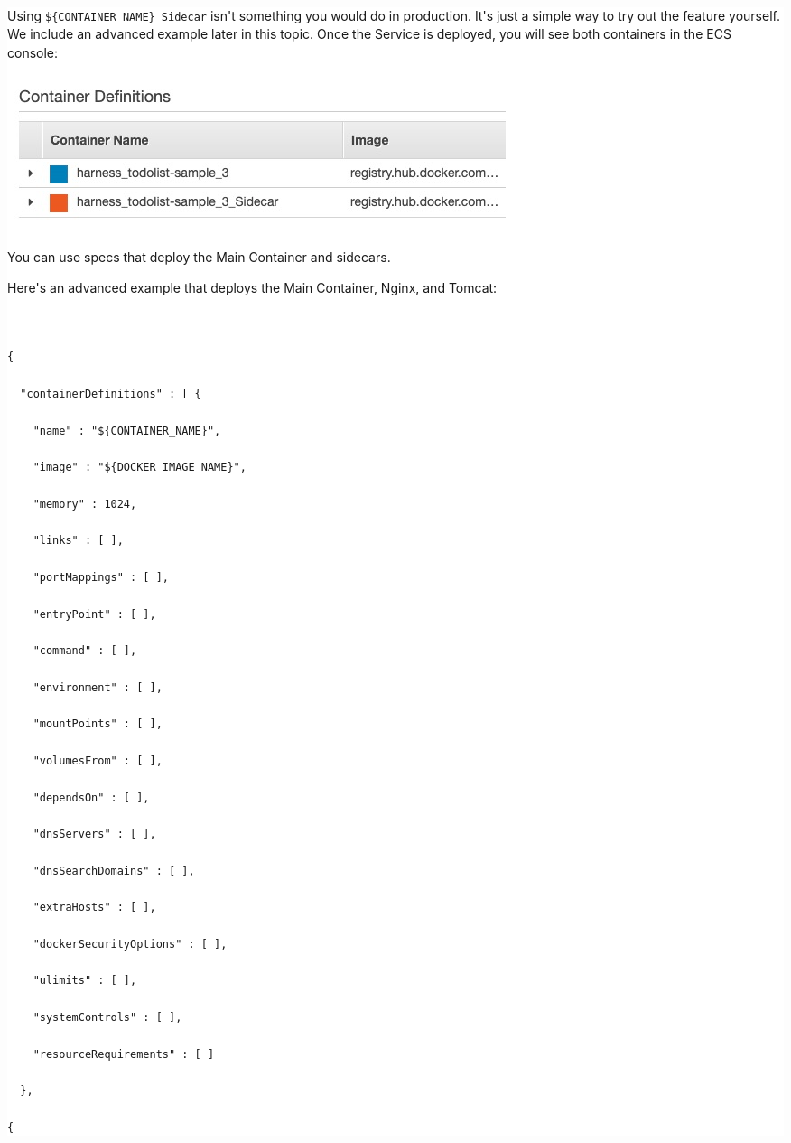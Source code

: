 Using `${CONTAINER_NAME}_Sidecar` isn't something you would do in production. It's just a simple way to try out the feature yourself. We include an advanced example later in this topic. Once the Service is deployed, you will see both containers in the ECS console:

![](./static/deploy-multiple-containers-in-a-single-ecs-workflow-03.png)

You can use specs that deploy the Main Container and sidecars.


Here's an advanced example that deploys the Main Container, Nginx, and Tomcat:

```
  

{  

  "containerDefinitions" : [ {  

    "name" : "${CONTAINER_NAME}",  

    "image" : "${DOCKER_IMAGE_NAME}",  

    "memory" : 1024,  

    "links" : [ ],  

    "portMappings" : [ ],  

    "entryPoint" : [ ],  

    "command" : [ ],  

    "environment" : [ ],  

    "mountPoints" : [ ],  

    "volumesFrom" : [ ],  

    "dependsOn" : [ ],  

    "dnsServers" : [ ],  

    "dnsSearchDomains" : [ ],  

    "extraHosts" : [ ],  

    "dockerSecurityOptions" : [ ],  

    "ulimits" : [ ],  

    "systemControls" : [ ],  

    "resourceRequirements" : [ ]  

  },  

{  
```